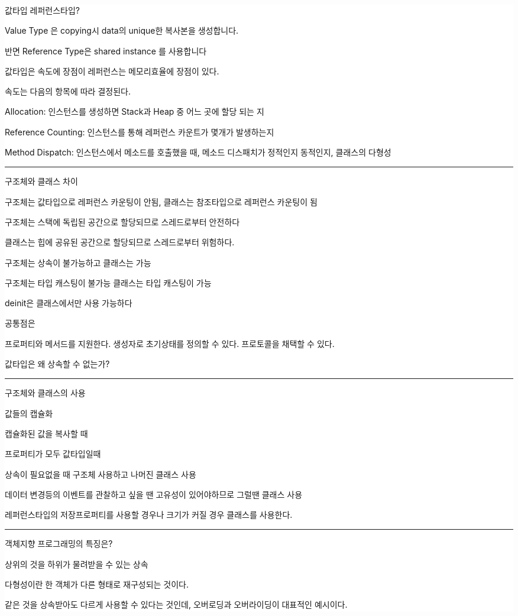 값타입 레퍼런스타입?

Value Type 은 copying시 data의 unique한 복사본을 생성합니다.

반면 Reference Type은 shared instance 를 사용합니다

값타입은 속도에 장점이 레퍼런스는 메모리효율에 장점이 있다.

속도는 다음의 항목에 따라 결정된다.

Allocation: 인스턴스를 생성하면 Stack과 Heap 중 어느 곳에 할당 되는 지

Reference Counting: 인스턴스를 통해 레퍼런스 카운트가 몇개가 발생하는지

Method Dispatch: 인스턴스에서 메소드를 호출했을 때, 메소드 디스패치가 정적인지 동적인지, 클래스의 다형성

-------------------------------------------------------------

구조체와 클래스 차이

구조체는 값타입으로 레퍼런스 카운팅이 안됨, 클래스는 참조타입으로 레퍼런스 카운팅이 됨

구조체는 스택에 독립된 공간으로 할당되므로 스레드로부터 안전하다

클래스는 힙에 공유된 공간으로 할당되므로 스레드로부터 위험하다.

구조체는 상속이 불가능하고 클래스는 가능

구조체는 타입 캐스팅이 불가능 클래스는 타입 캐스팅이 가능

deinit은 클래스에서만 사용 가능하다

공통점은

프로퍼티와 메서드를 지원한다. 생성자로 초기상태를 정의할 수 있다. 프로토콜을 채택할 수 있다.

값타입은 왜 상속할 수 없는가?

-------------------------------------------------------------

구조체와 클래스의 사용

값들의 캡슐화

캡슐화된 값을 복사할 때

프로퍼티가 모두 값타입일때

상속이 필요없을 때 구조체 사용하고 나머진 클래스 사용

데이터 변경등의 이벤트를 관찰하고 싶을 땐 고유성이 있어야하므로 그럴땐 클래스 사용

레퍼런스타입의 저장프로퍼티를 사용할 경우나 크기가 커질 경우 클래스를 사용한다.


-------------------------------------------------------------

객체지향 프로그래밍의 특징은?

상위의 것을 하위가 물려받을 수 있는 상속

다형성이란 한 객체가 다른 형태로 재구성되는 것이다.

같은 것을 상속받아도 다르게 사용할 수 있다는 것인데, 오버로딩과 오버라이딩이 대표적인 예시이다.
